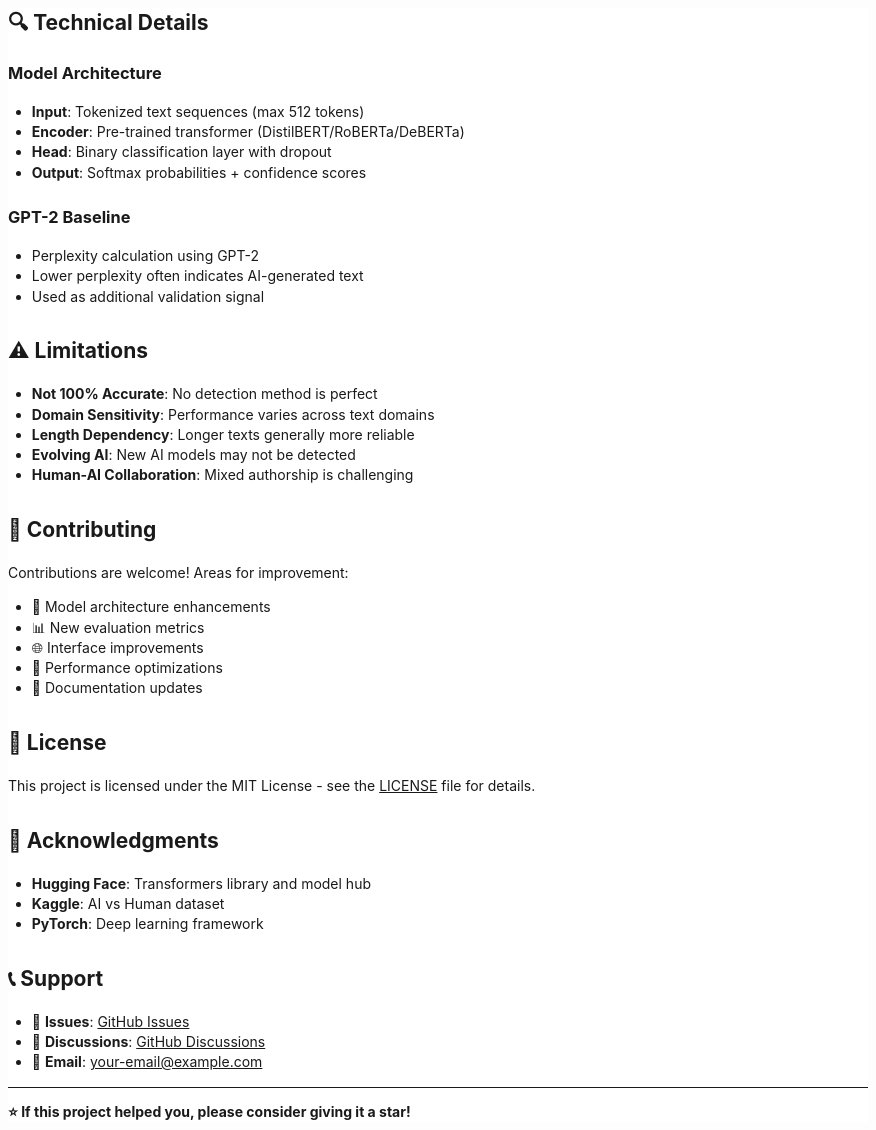 ## 🔍 Technical Details

### Model Architecture
- **Input**: Tokenized text sequences (max 512 tokens)
- **Encoder**: Pre-trained transformer (DistilBERT/RoBERTa/DeBERTa)
- **Head**: Binary classification layer with dropout
- **Output**: Softmax probabilities + confidence scores

### GPT-2 Baseline
- Perplexity calculation using GPT-2
- Lower perplexity often indicates AI-generated text
- Used as additional validation signal

## ⚠️ Limitations

- **Not 100% Accurate**: No detection method is perfect
- **Domain Sensitivity**: Performance varies across text domains
- **Length Dependency**: Longer texts generally more reliable
- **Evolving AI**: New AI models may not be detected
- **Human-AI Collaboration**: Mixed authorship is challenging

## 🤝 Contributing

Contributions are welcome! Areas for improvement:

- 🎯 Model architecture enhancements
- 📊 New evaluation metrics
- 🌐 Interface improvements
- 🚀 Performance optimizations
- 📝 Documentation updates

## 📄 License

This project is licensed under the MIT License - see the [LICENSE](LICENSE) file for details.

## 🙏 Acknowledgments

- **Hugging Face**: Transformers library and model hub
- **Kaggle**: AI vs Human dataset
- **PyTorch**: Deep learning framework

## 📞 Support

- 🐛 **Issues**: [GitHub Issues](your-repo-url/issues)
- 💬 **Discussions**: [GitHub Discussions](your-repo-url/discussions)
- 📧 **Email**: your-email@example.com

---

**⭐ If this project helped you, please consider giving it a star!**